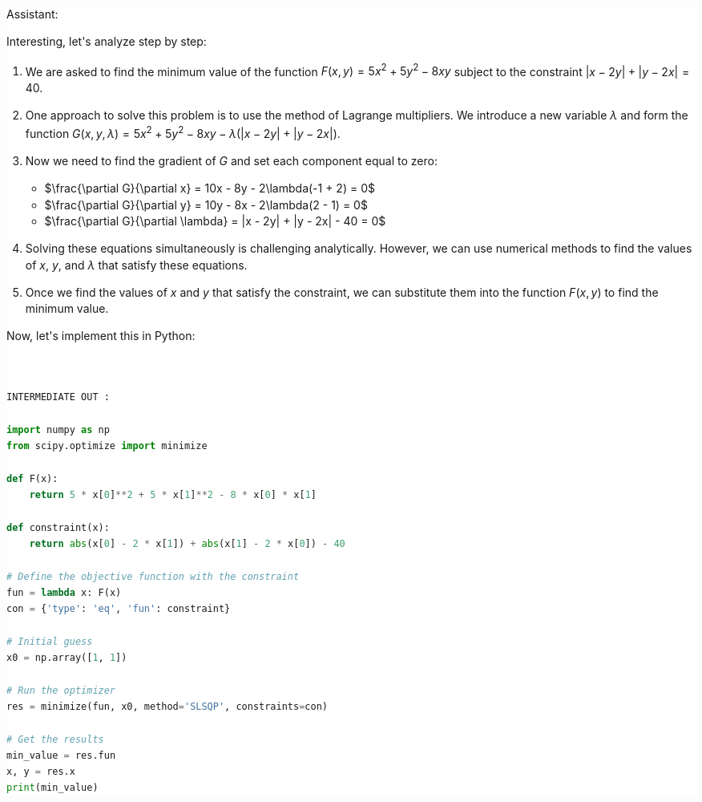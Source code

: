 Assistant: 

Interesting, let's analyze step by step:



1. We are asked to find the minimum value of the function $F(x, y) = 5x^2 + 5y^2 - 8xy$ subject to the constraint $|x - 2y| + |y - 2x| = 40$.

2. One approach to solve this problem is to use the method of Lagrange multipliers. We introduce a new variable $\lambda$ and form the function $G(x, y, \lambda) = 5x^2 + 5y^2 - 8xy - \lambda(|x - 2y| + |y - 2x|)$.

3. Now we need to find the gradient of $G$ and set each component equal to zero:

   - $\frac{\partial G}{\partial x} = 10x - 8y - 2\lambda(-1 + 2) = 0$
   - $\frac{\partial G}{\partial y} = 10y - 8x - 2\lambda(2 - 1) = 0$
   - $\frac{\partial G}{\partial \lambda} = |x - 2y| + |y - 2x| - 40 = 0$

4. Solving these equations simultaneously is challenging analytically. However, we can use numerical methods to find the values of $x$, $y$, and $\lambda$ that satisfy these equations.

5. Once we find the values of $x$ and $y$ that satisfy the constraint, we can substitute them into the function $F(x, y)$ to find the minimum value.

Now, let's implement this in Python:

```python


INTERMEDIATE OUT :

import numpy as np
from scipy.optimize import minimize

def F(x):
    return 5 * x[0]**2 + 5 * x[1]**2 - 8 * x[0] * x[1]

def constraint(x):
    return abs(x[0] - 2 * x[1]) + abs(x[1] - 2 * x[0]) - 40

# Define the objective function with the constraint
fun = lambda x: F(x)
con = {'type': 'eq', 'fun': constraint}

# Initial guess
x0 = np.array([1, 1])

# Run the optimizer
res = minimize(fun, x0, method='SLSQP', constraints=con)

# Get the results
min_value = res.fun
x, y = res.x
print(min_value)
```
